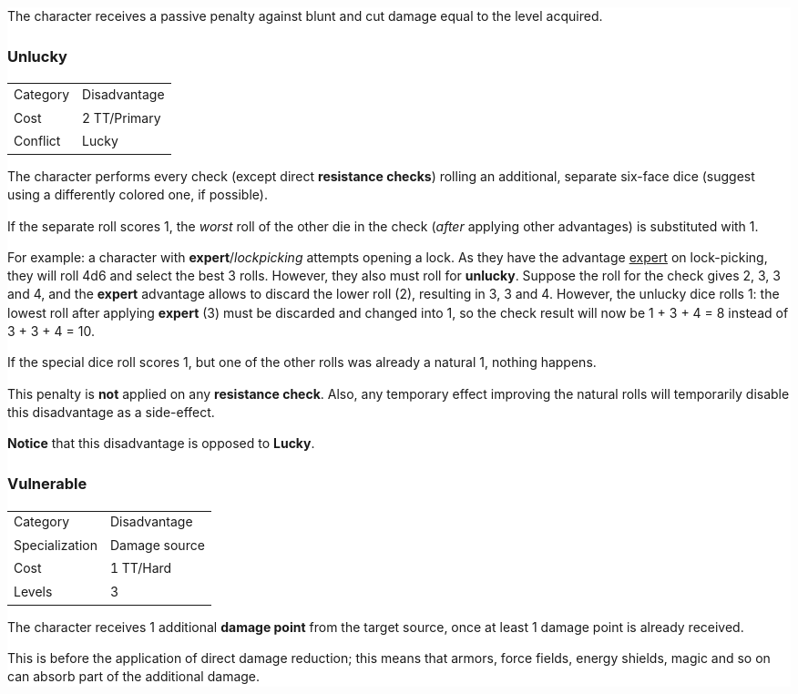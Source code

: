 The character receives a passive penalty against blunt
and cut damage equal to the level acquired.

### Unlucky

|  |  |
|----------|--------------|
| Category | Disadvantage |
| Cost | 2 TT/Primary |
| Conflict | Lucky |

The character performs every check (except direct **resistance checks**) 
rolling an additional, separate six-face dice (suggest using a 
differently colored one, if possible).

If the separate roll scores 1, the *worst* roll of the other die in the check
(*after* applying other advantages) is substituted with 1.

For example: a character with **expert**/*lockpicking* attempts opening a lock.
As they have the advantage [expert](#expert) on lock-picking, they will roll 4d6 
and select the best 3 rolls. However,
they also must roll for **unlucky**. Suppose the roll for the check gives
2, 3, 3 and 4, and the **expert** advantage allows to discard the lower roll (2),
resulting in 3, 3 and 4. However, the unlucky dice rolls 1: 
the lowest roll after applying **expert** (3) must be discarded
and changed into 1, so the check result will now be 1 + 3 + 4 = 8 instead of
3 + 3 + 4 = 10.

If the special dice roll scores 1, but one of the other rolls was already
a natural 1, nothing happens.

This penalty is **not** applied on any **resistance check**. Also, any
temporary effect improving the natural rolls will temporarily disable
this disadvantage as a side-effect.

**Notice** that this disadvantage is opposed to **Lucky**.

### Vulnerable

|  |  |
|----------|--------------|
| Category | Disadvantage |
| Specialization | Damage source |
| Cost | 1 TT/Hard |
| Levels | 3 |

The character receives 1 additional **damage point** from the 
target source, once at least 1 damage point is already received.

This is before the application of direct damage reduction; this
means that armors, force fields, energy shields, magic and so on
can absorb part of the additional damage.
